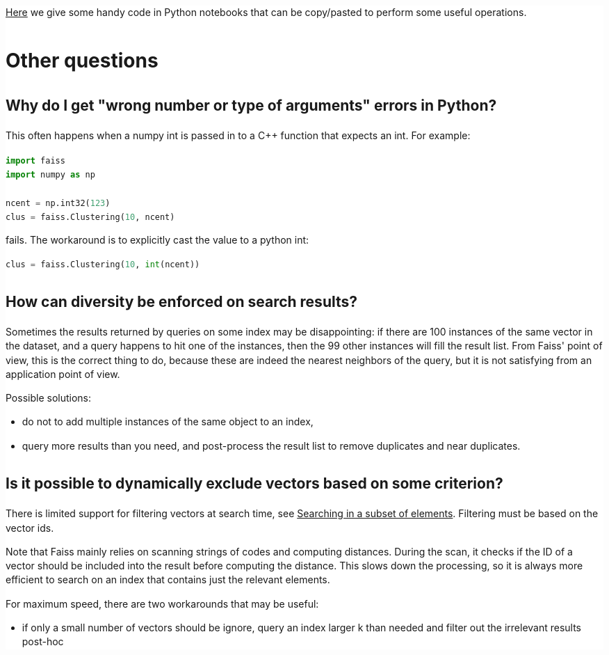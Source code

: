 [Here](https://github.com/facebookresearch/faiss/wiki/Python-C---code-snippets) we give some handy code in Python notebooks that can be copy/pasted to perform some useful operations.

# Other questions 

## Why do I get "wrong number or type of arguments" errors in Python? 

This often happens when a numpy int is passed in to a C++ function that expects an int.
For example: 
```python
import faiss
import numpy as np

ncent = np.int32(123)
clus = faiss.Clustering(10, ncent)
```
fails. The workaround is to explicitly cast the value to a python int: 
```python
clus = faiss.Clustering(10, int(ncent))
```

## How can diversity be enforced on search results?

Sometimes the results returned by queries on some index may be disappointing: if there are 100 instances of the same vector in the dataset, and a query happens to hit one of the instances, then the 99 other instances will fill the result list. From Faiss' point of view, this is the correct thing to do, because these are indeed the nearest neighbors of the query, but it is not satisfying from an application point of view.

Possible solutions:

- do not to add multiple instances of the same object to an index, 

- query more results than you need, and post-process the result list to remove duplicates and near duplicates.

## Is it possible to dynamically exclude vectors based on some criterion?

There is limited support for filtering vectors at search time, see [Searching in a subset of elements](https://github.com/facebookresearch/faiss/wiki/Setting-search-parameters-for-one-query#searching-in-a-subset-of-elements). 
Filtering must be based on the vector ids. 

Note that Faiss mainly relies on scanning strings of codes and computing distances. During the scan, it checks if the ID of a vector should be included into the result before computing the distance. This slows down the processing, so it is always more efficient to search on an index that contains just the relevant elements. 

For maximum speed, there are two workarounds that may be useful: 

- if only a small number of vectors should be ignore, query an index larger k than needed and filter out the irrelevant results post-hoc
